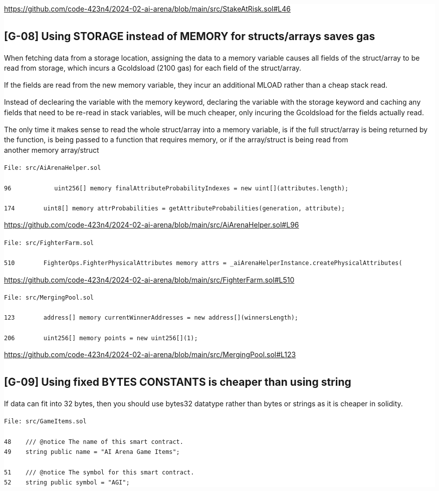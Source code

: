 https://github.com/code-423n4/2024-02-ai-arena/blob/main/src/StakeAtRisk.sol#L46

## [G-08] Using STORAGE instead of MEMORY for structs/arrays saves gas

When fetching data from a storage location, assigning the data to a memory variable causes all fields of the struct/array to be read from
storage, which incurs a Gcoldsload (2100 gas) for each field of the struct/array.

If the fields are read from the new memory variable, they incur an additional MLOAD rather than a cheap stack read.

Instead of declearing the variable with the memory keyword, declaring the variable with the storage keyword and caching any fields that need to be re-read in stack variables, will be much cheaper, only incuring the Gcoldsload for the fields actually read.

The only time it makes sense to read the whole struct/array into a memory variable, is if the full struct/array is being returned by the function, is being passed to a function that requires memory, or if the array/struct is being read from another memory array/struct

```solidity
File: src/AiArenaHelper.sol

96            uint256[] memory finalAttributeProbabilityIndexes = new uint[](attributes.length);

174        uint8[] memory attrProbabilities = getAttributeProbabilities(generation, attribute);
```

https://github.com/code-423n4/2024-02-ai-arena/blob/main/src/AiArenaHelper.sol#L96

```solidity
File: src/FighterFarm.sol

510        FighterOps.FighterPhysicalAttributes memory attrs = _aiArenaHelperInstance.createPhysicalAttributes(
```

https://github.com/code-423n4/2024-02-ai-arena/blob/main/src/FighterFarm.sol#L510

```solidity
File: src/MergingPool.sol

123        address[] memory currentWinnerAddresses = new address[](winnersLength);

206        uint256[] memory points = new uint256[](1);
```

https://github.com/code-423n4/2024-02-ai-arena/blob/main/src/MergingPool.sol#L123

## [G-09] Using fixed BYTES CONSTANTS is cheaper than using string

If data can fit into 32 bytes, then you should use bytes32 datatype rather than bytes or strings as it is cheaper in solidity.

```solidity
File: src/GameItems.sol

48    /// @notice The name of this smart contract.
49    string public name = "AI Arena Game Items";

51    /// @notice The symbol for this smart contract.
52    string public symbol = "AGI";
```
